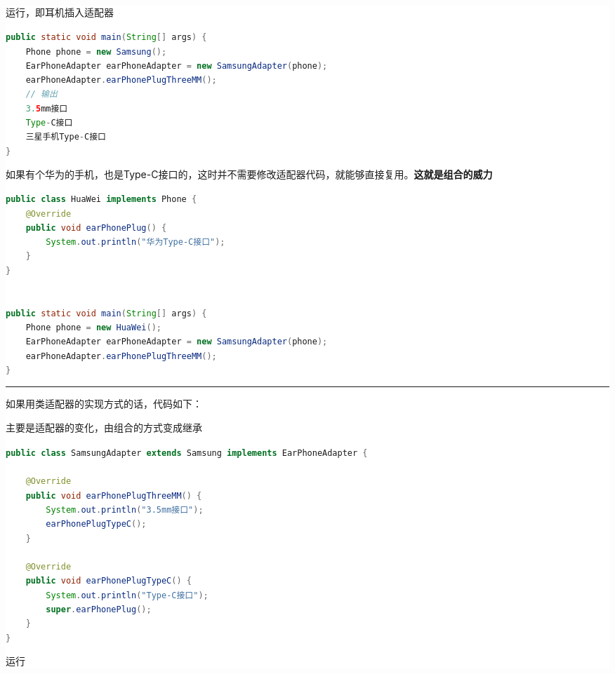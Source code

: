 运行，即耳机插入适配器

```java
public static void main(String[] args) {
    Phone phone = new Samsung();
    EarPhoneAdapter earPhoneAdapter = new SamsungAdapter(phone);
    earPhoneAdapter.earPhonePlugThreeMM();
	// 输出
	3.5mm接口
    Type-C接口
    三星手机Type-C接口
}
```

如果有个华为的手机，也是Type-C接口的，这时并不需要修改适配器代码，就能够直接复用。**这就是组合的威力**

```java
public class HuaWei implements Phone {
    @Override
    public void earPhonePlug() {
        System.out.println("华为Type-C接口");
    }
}


public static void main(String[] args) {
    Phone phone = new HuaWei();
    EarPhoneAdapter earPhoneAdapter = new SamsungAdapter(phone);
    earPhoneAdapter.earPhonePlugThreeMM();
}
```

---
如果用类适配器的实现方式的话，代码如下：


主要是适配器的变化，由组合的方式变成继承

```java
public class SamsungAdapter extends Samsung implements EarPhoneAdapter {

    @Override
    public void earPhonePlugThreeMM() {
        System.out.println("3.5mm接口");
        earPhonePlugTypeC();
    }

    @Override
    public void earPhonePlugTypeC() {
        System.out.println("Type-C接口");
        super.earPhonePlug();
    }
}
```

运行
